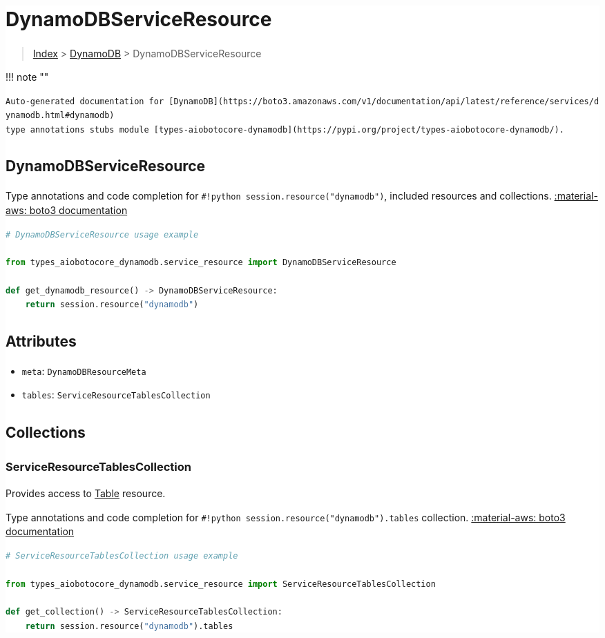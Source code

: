 # DynamoDBServiceResource

> [Index](../README.md) > [DynamoDB](./README.md) > DynamoDBServiceResource

!!! note ""

    Auto-generated documentation for [DynamoDB](https://boto3.amazonaws.com/v1/documentation/api/latest/reference/services/dynamodb.html#dynamodb)
    type annotations stubs module [types-aiobotocore-dynamodb](https://pypi.org/project/types-aiobotocore-dynamodb/).

## DynamoDBServiceResource

Type annotations and code completion for `#!python session.resource("dynamodb")`, included resources and collections.
[:material-aws: boto3 documentation](https://boto3.amazonaws.com/v1/documentation/api/latest/reference/services/dynamodb/service-resource/index.html)

```python
# DynamoDBServiceResource usage example

from types_aiobotocore_dynamodb.service_resource import DynamoDBServiceResource

def get_dynamodb_resource() -> DynamoDBServiceResource:
    return session.resource("dynamodb")
```


## Attributes


- `meta`: `DynamoDBResourceMeta`

- `tables`: `ServiceResourceTablesCollection`




## Collections

### ServiceResourceTablesCollection

Provides access to [Table](#table) resource.

Type annotations and code completion for `#!python session.resource("dynamodb").tables` collection.
[:material-aws: boto3 documentation](https://boto3.amazonaws.com/v1/documentation/api/latest/reference/services/dynamodb/service-resource/tables.html#DynamoDB.ServiceResource.tables)

```python
# ServiceResourceTablesCollection usage example

from types_aiobotocore_dynamodb.service_resource import ServiceResourceTablesCollection

def get_collection() -> ServiceResourceTablesCollection:
    return session.resource("dynamodb").tables
```
